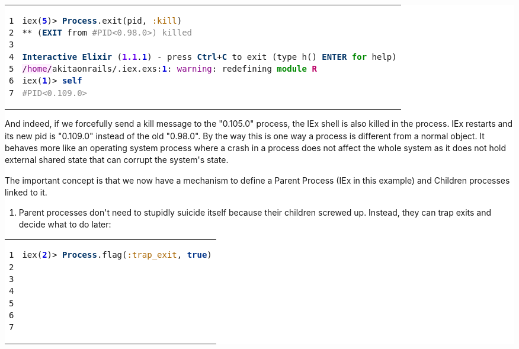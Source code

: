 <table class="CodeRay">
  <tbody>
    <tr>
      <td class="line_numbers" title="click to toggle" onclick="with (this.firstChild.style) { display = (display == '') ? 'none' : '' }"><pre>1<tt>
</tt>2<tt>
</tt>3<tt>
</tt>4<tt>
</tt>5<tt>
</tt>6<tt>
</tt>7<tt>
</tt></pre>
      </td>
      <td class="code"><pre ondblclick="with (this.style) { overflow = (overflow == 'auto' || overflow == '') ? 'visible' : 'auto' }">iex(<span style="color:#00D;font-weight:bold">5</span>)&gt; <span style="color:#036;font-weight:bold">Process</span>.exit(pid, <span style="color:#A60">:kill</span>)<tt>
</tt>** (<span style="color:#036;font-weight:bold">EXIT</span> from <span style="color:#888">#PID&lt;0.98.0&gt;) killed</span><tt>
</tt><tt>
</tt><span style="color:#036;font-weight:bold">Interactive</span> <span style="color:#036;font-weight:bold">Elixir</span> (<span style="color:#60E;font-weight:bold">1.1</span>.<span style="color:#00D;font-weight:bold">1</span>) - press <span style="color:#036;font-weight:bold">Ctrl</span>+<span style="color:#036;font-weight:bold">C</span> to exit (type h() <span style="color:#036;font-weight:bold">ENTER</span> <span style="color:#080;font-weight:bold">for</span> help)<tt>
</tt><span style="background-color:#fff0ff"><span style="color:#404">/</span><span style="color:#808">home</span><span style="color:#404">/</span></span>akitaonrails/.iex.exs:<span style="color:#00D;font-weight:bold">1</span>: <span style="color:#808">warning</span>: redefining <span style="color:#080;font-weight:bold">module</span> <span style="color:#B06;font-weight:bold">R</span><tt>
</tt>iex(<span style="color:#00D;font-weight:bold">1</span>)&gt; <span style="color:#038;font-weight:bold">self</span><tt>
</tt><span style="color:#888">#PID&lt;0.109.0&gt;</span><tt>
</tt></pre>
      </td>
    </tr>
  </tbody>
</table>
<p>And indeed, if we forcefully send a kill message to the "0.105.0" process, the IEx shell is also killed in the process. IEx restarts and its new pid is "0.109.0" instead of the old "0.98.0". By the way this is one way a process is different from a normal object. It behaves more like an operating system process where a crash in a process does not affect the whole system as it does not hold external shared state that can corrupt the system's state.</p>
<p>The important concept is that we now have a mechanism to define a Parent Process (IEx in this example) and Children processes linked to it.</p>
<ol>
  <li>Parent processes don't need to stupidly suicide itself because their children screwed up. Instead, they can trap exits and decide what to do later:</li>
</ol>
<table class="CodeRay">
  <tbody>
    <tr>
      <td class="line_numbers" title="click to toggle" onclick="with (this.firstChild.style) { display = (display == '') ? 'none' : '' }"><pre>1<tt>
</tt>2<tt>
</tt>3<tt>
</tt>4<tt>
</tt>5<tt>
</tt>6<tt>
</tt>7<tt>
</tt></pre>
      </td>
      <td class="code"><pre ondblclick="with (this.style) { overflow = (overflow == 'auto' || overflow == '') ? 'visible' : 'auto' }">iex(<span style="color:#00D;font-weight:bold">2</span>)&gt; <span style="color:#036;font-weight:bold">Process</span>.flag(<span style="color:#A60">:trap_exit</span>, <span style="color:#038;font-weight:bold">true</span>)<tt>